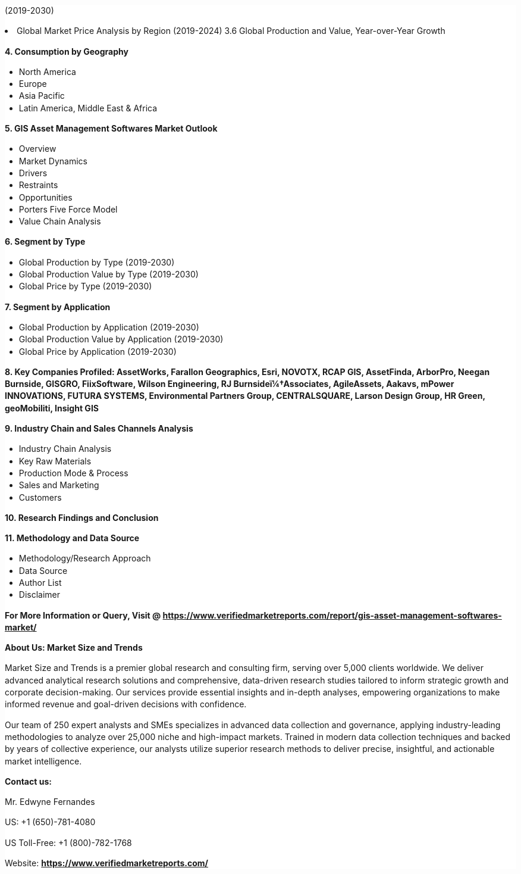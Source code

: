 (2019-2030)</li><li>Global Market Price Analysis by Region (2019-2024) 3.6 Global Production and Value, Year-over-Year Growth</li></ul><p><strong>4. Consumption by Geography</strong></p><ul> <li>North America</li> <li>Europe</li> <li>Asia Pacific</li> <li>Latin America, Middle East &amp; Africa</li></ul><p><strong>5. GIS Asset Management Softwares Market Outlook</strong></p><ul><li>Overview</li><li>Market Dynamics</li><li>Drivers</li><li>Restraints</li><li>Opportunities</li><li>Porters Five Force Model</li><li>Value Chain Analysis&nbsp;</li></ul><p><strong>6. Segment by Type</strong></p><ul><li>Global Production by Type (2019-2030)</li><li>Global Production Value by Type (2019-2030)</li><li>Global Price by Type (2019-2030)</li></ul><p><strong>7. Segment by Application</strong></p><ul><li>Global Production by Application (2019-2030)</li><li>Global Production Value by Application (2019-2030)</li><li>Global Price by Application (2019-2030)</li></ul><p><strong>8. Key Companies Profiled: AssetWorks, Farallon Geographics, Esri, NOVOTX, RCAP GIS, AssetFinda, ArborPro, Neegan Burnside, GISGRO, FiixSoftware, Wilson Engineering, RJ Burnsideï¼†Associates, AgileAssets, Aakavs, mPower INNOVATIONS, FUTURA SYSTEMS, Environmental Partners Group, CENTRALSQUARE, Larson Design Group, HR Green, geoMobiliti, Insight GIS</strong></p><p><strong>9. Industry Chain and Sales Channels Analysis</strong></p><ul><li>Industry Chain Analysis</li><li>Key Raw Materials</li><li>Production Mode &amp; Process</li><li>Sales and Marketing</li><li>Customers</li></ul><p><strong>10. Research Findings and Conclusion</strong></p><p><strong>11. Methodology and Data Source</strong></p><ul><li>Methodology/Research Approach</li><li>Data Source</li><li>Author List</li><li>Disclaimer</li></ul></p><p><strong>For More Information or Query, Visit @ <a href="https://www.verifiedmarketreports.com/report/gis-asset-management-softwares-market/">https://www.verifiedmarketreports.com/report/gis-asset-management-softwares-market/</a></strong></p><p><strong>About Us: Market Size and Trends</strong></p><p>Market Size and Trends is a premier global research and consulting firm, serving over 5,000 clients worldwide. We deliver advanced analytical research solutions and comprehensive, data-driven research studies tailored to inform strategic growth and corporate decision-making. Our services provide essential insights and in-depth analyses, empowering organizations to make informed revenue and goal-driven decisions with confidence.</p><p>Our team of 250 expert analysts and SMEs specializes in advanced data collection and governance, applying industry-leading methodologies to analyze over 25,000 niche and high-impact markets. Trained in modern data collection techniques and backed by years of collective experience, our analysts utilize superior research methods to deliver precise, insightful, and actionable market intelligence.</p><p><strong>Contact us:</strong></p><p>Mr. Edwyne Fernandes</p><p>US: +1 (650)-781-4080</p><p>US Toll-Free: +1 (800)-782-1768</p><p>Website: <strong><a href="https://www.verifiedmarketreports.com/">https://www.verifiedmarketreports.com/</a></strong></p>
